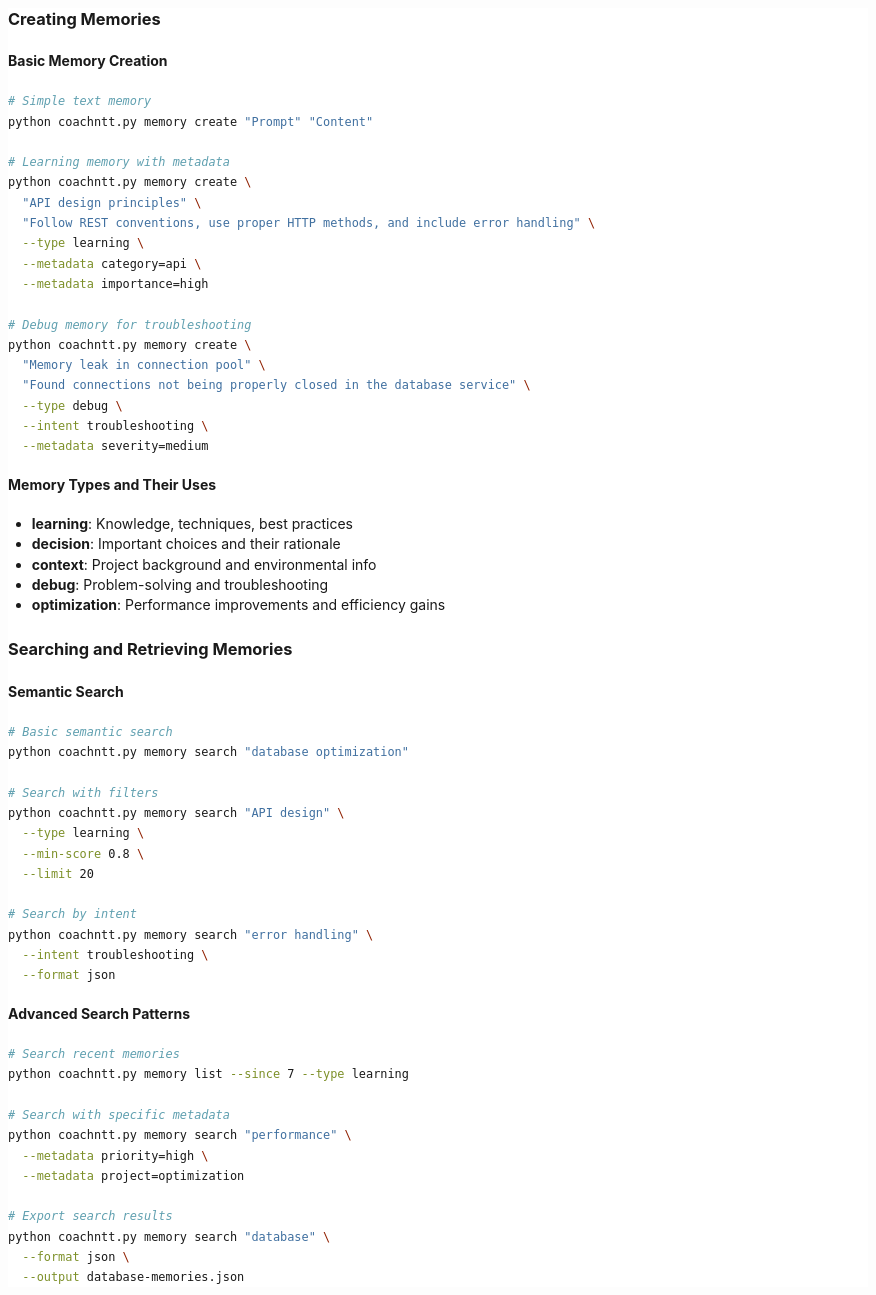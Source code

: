 ### Creating Memories

#### Basic Memory Creation
```bash
# Simple text memory
python coachntt.py memory create "Prompt" "Content"

# Learning memory with metadata
python coachntt.py memory create \
  "API design principles" \
  "Follow REST conventions, use proper HTTP methods, and include error handling" \
  --type learning \
  --metadata category=api \
  --metadata importance=high

# Debug memory for troubleshooting
python coachntt.py memory create \
  "Memory leak in connection pool" \
  "Found connections not being properly closed in the database service" \
  --type debug \
  --intent troubleshooting \
  --metadata severity=medium
```

#### Memory Types and Their Uses
- **learning**: Knowledge, techniques, best practices
- **decision**: Important choices and their rationale
- **context**: Project background and environmental info
- **debug**: Problem-solving and troubleshooting
- **optimization**: Performance improvements and efficiency gains

### Searching and Retrieving Memories

#### Semantic Search
```bash
# Basic semantic search
python coachntt.py memory search "database optimization"

# Search with filters
python coachntt.py memory search "API design" \
  --type learning \
  --min-score 0.8 \
  --limit 20

# Search by intent
python coachntt.py memory search "error handling" \
  --intent troubleshooting \
  --format json
```

#### Advanced Search Patterns
```bash
# Search recent memories
python coachntt.py memory list --since 7 --type learning

# Search with specific metadata
python coachntt.py memory search "performance" \
  --metadata priority=high \
  --metadata project=optimization

# Export search results
python coachntt.py memory search "database" \
  --format json \
  --output database-memories.json
```